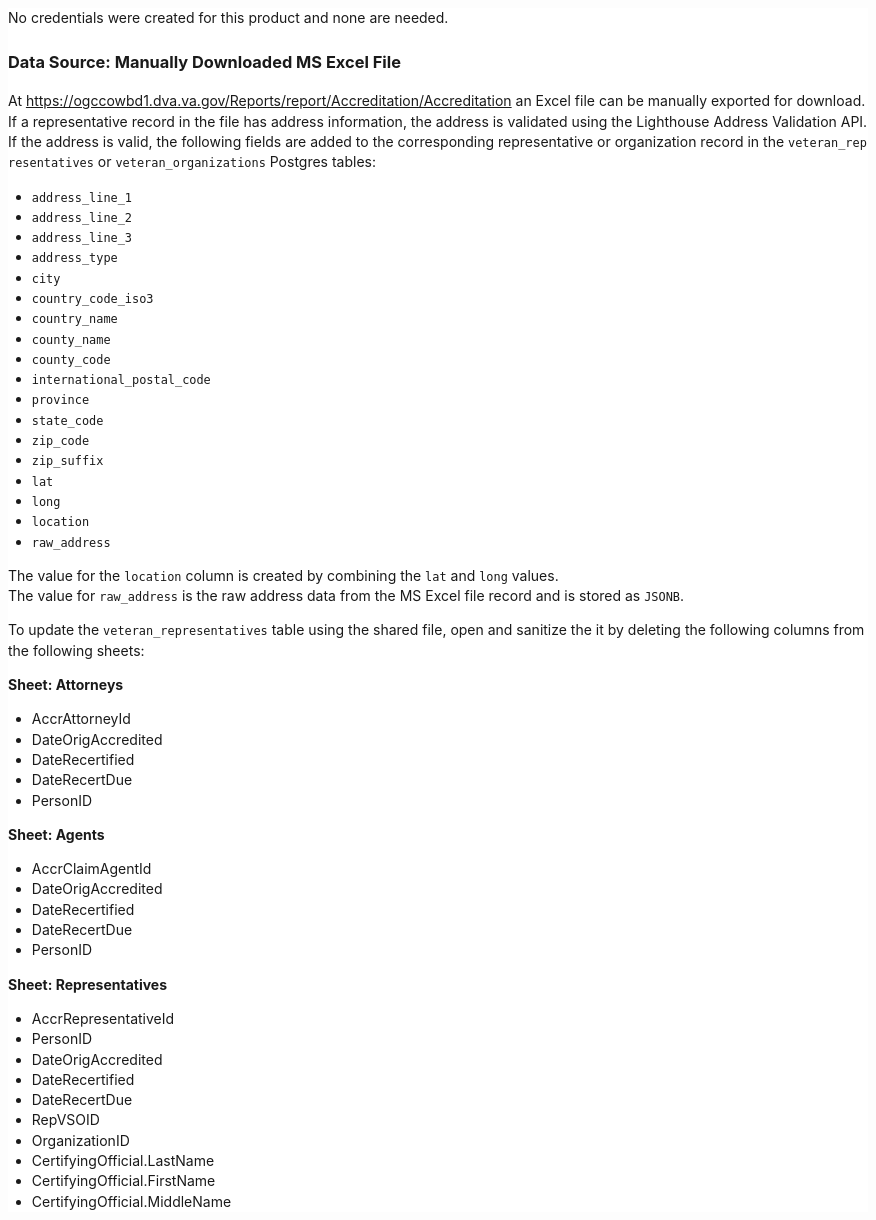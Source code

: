 No credentials were created for this product and none are needed.

### Data Source: Manually Downloaded MS Excel File

At <https://ogccowbd1.dva.va.gov/Reports/report/Accreditation/Accreditation> an Excel file can be manually exported for download.\
If a representative record in the file has address information, the address is validated using the Lighthouse Address Validation API. If the address is valid, the following fields are added to the corresponding representative or organization record in the `veteran_representatives` or `veteran_organizations` Postgres tables:

- `address_line_1`
- `address_line_2`
- `address_line_3`
- `address_type`
- `city`
- `country_code_iso3`
- `country_name`
- `county_name`
- `county_code`
- `international_postal_code`
- `province`
- `state_code`
- `zip_code`
- `zip_suffix`
- `lat`
- `long`
- `location`
- `raw_address`

The value for the `location` column is created by combining the `lat` and `long` values.\
The value for `raw_address` is the raw address data from the MS Excel file record and is stored as `JSONB`.

To update the `veteran_representatives` table using the shared file, open and sanitize the it by deleting the following columns from the following sheets:

**Sheet: Attorneys**
- AccrAttorneyId
- DateOrigAccredited
- DateRecertified
- DateRecertDue
- PersonID

**Sheet: Agents**
- AccrClaimAgentId
- DateOrigAccredited
- DateRecertified
- DateRecertDue
- PersonID

**Sheet: Representatives**
- AccrRepresentativeId
- PersonID
- DateOrigAccredited
- DateRecertified
- DateRecertDue
- RepVSOID
- OrganizationID
- CertifyingOfficial.LastName
- CertifyingOfficial.FirstName
- CertifyingOfficial.MiddleName
